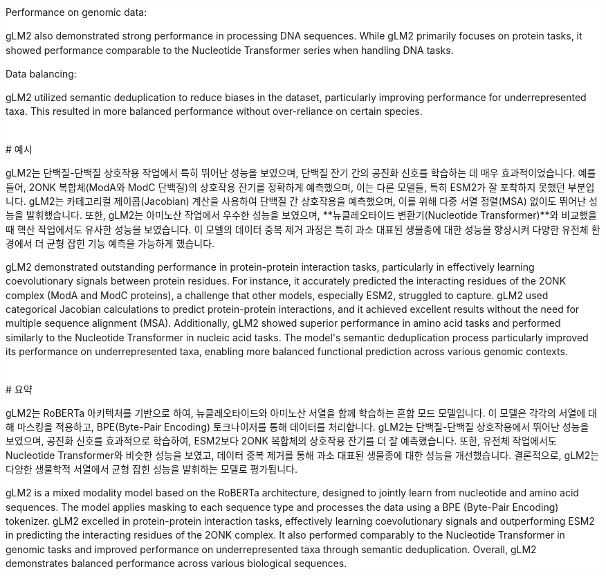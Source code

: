 Performance on genomic data:

gLM2 also demonstrated strong performance in processing DNA sequences. While gLM2 primarily focuses on protein tasks, it showed performance comparable to the Nucleotide Transformer series when handling DNA tasks.

Data balancing:

gLM2 utilized semantic deduplication to reduce biases in the dataset, particularly improving performance for underrepresented taxa. This resulted in more balanced performance without over-reliance on certain species.






<br/>
# 예시  

gLM2는 단백질-단백질 상호작용 작업에서 특히 뛰어난 성능을 보였으며, 단백질 잔기 간의 공진화 신호를 학습하는 데 매우 효과적이었습니다. 예를 들어, 2ONK 복합체(ModA와 ModC 단백질)의 상호작용 잔기를 정확하게 예측했으며, 이는 다른 모델들, 특히 ESM2가 잘 포착하지 못했던 부분입니다. gLM2는 카테고리컬 제이콥(Jacobian) 계산을 사용하여 단백질 간 상호작용을 예측했으며, 이를 위해 다중 서열 정렬(MSA) 없이도 뛰어난 성능을 발휘했습니다. 또한, gLM2는 아미노산 작업에서 우수한 성능을 보였으며, **뉴클레오타이드 변환기(Nucleotide Transformer)**와 비교했을 때 핵산 작업에서도 유사한 성능을 보였습니다. 이 모델의 데이터 중복 제거 과정은 특히 과소 대표된 생물종에 대한 성능을 향상시켜 다양한 유전체 환경에서 더 균형 잡힌 기능 예측을 가능하게 했습니다.



gLM2 demonstrated outstanding performance in protein-protein interaction tasks, particularly in effectively learning coevolutionary signals between protein residues. For instance, it accurately predicted the interacting residues of the 2ONK complex (ModA and ModC proteins), a challenge that other models, especially ESM2, struggled to capture. gLM2 used categorical Jacobian calculations to predict protein-protein interactions, and it achieved excellent results without the need for multiple sequence alignment (MSA). Additionally, gLM2 showed superior performance in amino acid tasks and performed similarly to the Nucleotide Transformer in nucleic acid tasks. The model's semantic deduplication process particularly improved its performance on underrepresented taxa, enabling more balanced functional prediction across various genomic contexts.




<br/>  
# 요약 

gLM2는 RoBERTa 아키텍처를 기반으로 하여, 뉴클레오타이드와 아미노산 서열을 함께 학습하는 혼합 모드 모델입니다. 이 모델은 각각의 서열에 대해 마스킹을 적용하고, BPE(Byte-Pair Encoding) 토크나이저를 통해 데이터를 처리합니다. gLM2는 단백질-단백질 상호작용에서 뛰어난 성능을 보였으며, 공진화 신호를 효과적으로 학습하여, ESM2보다 2ONK 복합체의 상호작용 잔기를 더 잘 예측했습니다. 또한, 유전체 작업에서도 Nucleotide Transformer와 비슷한 성능을 보였고, 데이터 중복 제거를 통해 과소 대표된 생물종에 대한 성능을 개선했습니다. 결론적으로, gLM2는 다양한 생물학적 서열에서 균형 잡힌 성능을 발휘하는 모델로 평가됩니다.



gLM2 is a mixed modality model based on the RoBERTa architecture, designed to jointly learn from nucleotide and amino acid sequences. The model applies masking to each sequence type and processes the data using a BPE (Byte-Pair Encoding) tokenizer. gLM2 excelled in protein-protein interaction tasks, effectively learning coevolutionary signals and outperforming ESM2 in predicting the interacting residues of the 2ONK complex. It also performed comparably to the Nucleotide Transformer in genomic tasks and improved performance on underrepresented taxa through semantic deduplication. Overall, gLM2 demonstrates balanced performance across various biological sequences.
